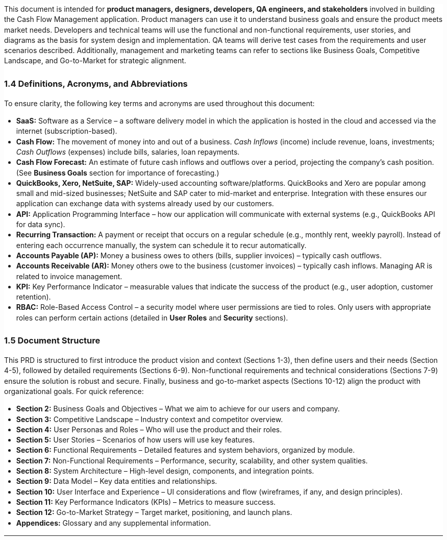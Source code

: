 This document is intended for **product managers, designers, developers, QA engineers, and stakeholders** involved in building the Cash Flow Management application. Product managers can use it to understand business goals and ensure the product meets market needs. Developers and technical teams will use the functional and non-functional requirements, user stories, and diagrams as the basis for system design and implementation. QA teams will derive test cases from the requirements and user scenarios described. Additionally, management and marketing teams can refer to sections like Business Goals, Competitive Landscape, and Go-to-Market for strategic alignment.

### 1.4 Definitions, Acronyms, and Abbreviations

To ensure clarity, the following key terms and acronyms are used throughout this document:

- **SaaS:** Software as a Service – a software delivery model in which the application is hosted in the cloud and accessed via the internet (subscription-based).
- **Cash Flow:** The movement of money into and out of a business. _Cash Inflows_ (income) include revenue, loans, investments; _Cash Outflows_ (expenses) include bills, salaries, loan repayments.
- **Cash Flow Forecast:** An estimate of future cash inflows and outflows over a period, projecting the company’s cash position. (See **Business Goals** section for importance of forecasting.)
- **QuickBooks, Xero, NetSuite, SAP:** Widely-used accounting software/platforms. QuickBooks and Xero are popular among small and mid-sized businesses; NetSuite and SAP cater to mid-market and enterprise. Integration with these ensures our application can exchange data with systems already used by our customers.
- **API:** Application Programming Interface – how our application will communicate with external systems (e.g., QuickBooks API for data sync).
- **Recurring Transaction:** A payment or receipt that occurs on a regular schedule (e.g., monthly rent, weekly payroll). Instead of entering each occurrence manually, the system can schedule it to recur automatically.
- **Accounts Payable (AP):** Money a business owes to others (bills, supplier invoices) – typically cash outflows.
- **Accounts Receivable (AR):** Money others owe to the business (customer invoices) – typically cash inflows. Managing AR is related to invoice management.
- **KPI:** Key Performance Indicator – measurable values that indicate the success of the product (e.g., user adoption, customer retention).
- **RBAC:** Role-Based Access Control – a security model where user permissions are tied to roles. Only users with appropriate roles can perform certain actions (detailed in **User Roles** and **Security** sections).

### 1.5 Document Structure

This PRD is structured to first introduce the product vision and context (Sections 1-3), then define users and their needs (Section 4-5), followed by detailed requirements (Sections 6-9). Non-functional requirements and technical considerations (Sections 7-9) ensure the solution is robust and secure. Finally, business and go-to-market aspects (Sections 10-12) align the product with organizational goals. For quick reference:

- **Section 2:** Business Goals and Objectives – What we aim to achieve for our users and company.
- **Section 3:** Competitive Landscape – Industry context and competitor overview.
- **Section 4:** User Personas and Roles – Who will use the product and their roles.
- **Section 5:** User Stories – Scenarios of how users will use key features.
- **Section 6:** Functional Requirements – Detailed features and system behaviors, organized by module.
- **Section 7:** Non-Functional Requirements – Performance, security, scalability, and other system qualities.
- **Section 8:** System Architecture – High-level design, components, and integration points.
- **Section 9:** Data Model – Key data entities and relationships.
- **Section 10:** User Interface and Experience – UI considerations and flow (wireframes, if any, and design principles).
- **Section 11:** Key Performance Indicators (KPIs) – Metrics to measure success.
- **Section 12:** Go-to-Market Strategy – Target market, positioning, and launch plans.
- **Appendices:** Glossary and any supplemental information.

---